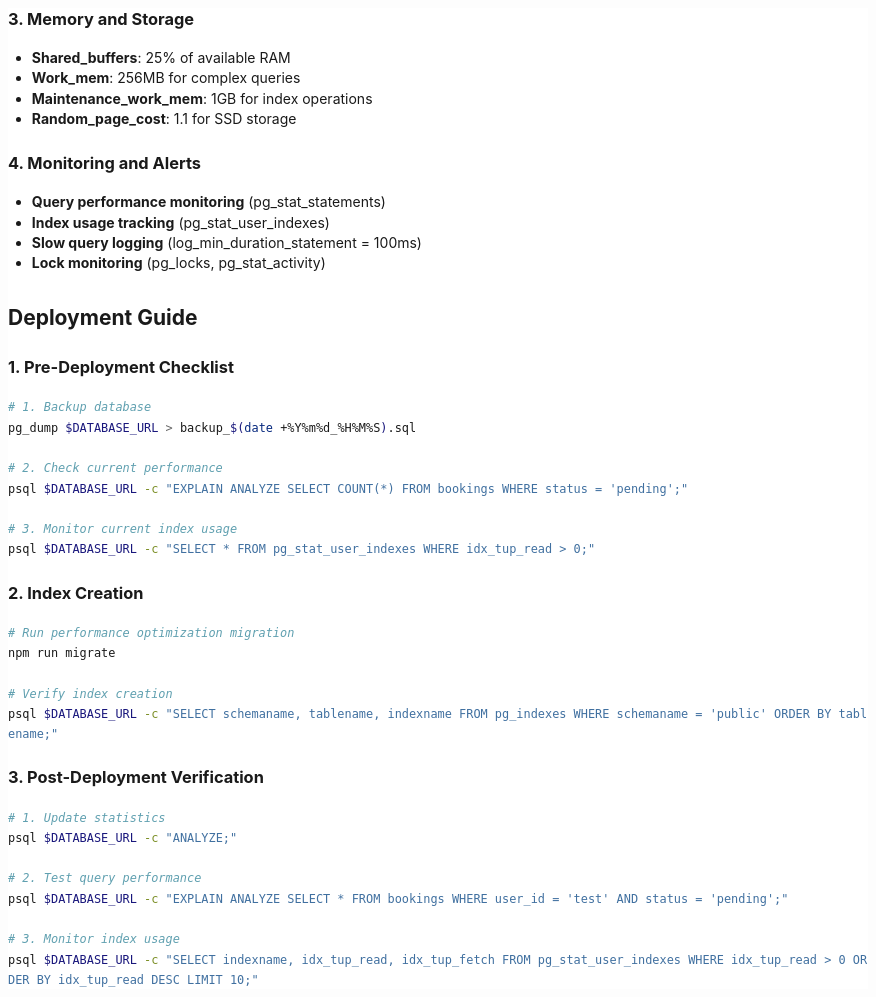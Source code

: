 ### 3. **Memory and Storage**
- **Shared_buffers**: 25% of available RAM
- **Work_mem**: 256MB for complex queries  
- **Maintenance_work_mem**: 1GB for index operations
- **Random_page_cost**: 1.1 for SSD storage

### 4. **Monitoring and Alerts**
- **Query performance monitoring** (pg_stat_statements)
- **Index usage tracking** (pg_stat_user_indexes)
- **Slow query logging** (log_min_duration_statement = 100ms)
- **Lock monitoring** (pg_locks, pg_stat_activity)

## Deployment Guide

### 1. **Pre-Deployment Checklist**
```bash
# 1. Backup database
pg_dump $DATABASE_URL > backup_$(date +%Y%m%d_%H%M%S).sql

# 2. Check current performance
psql $DATABASE_URL -c "EXPLAIN ANALYZE SELECT COUNT(*) FROM bookings WHERE status = 'pending';"

# 3. Monitor current index usage
psql $DATABASE_URL -c "SELECT * FROM pg_stat_user_indexes WHERE idx_tup_read > 0;"
```

### 2. **Index Creation**
```bash
# Run performance optimization migration
npm run migrate

# Verify index creation
psql $DATABASE_URL -c "SELECT schemaname, tablename, indexname FROM pg_indexes WHERE schemaname = 'public' ORDER BY tablename;"
```

### 3. **Post-Deployment Verification**
```bash
# 1. Update statistics
psql $DATABASE_URL -c "ANALYZE;"

# 2. Test query performance
psql $DATABASE_URL -c "EXPLAIN ANALYZE SELECT * FROM bookings WHERE user_id = 'test' AND status = 'pending';"

# 3. Monitor index usage
psql $DATABASE_URL -c "SELECT indexname, idx_tup_read, idx_tup_fetch FROM pg_stat_user_indexes WHERE idx_tup_read > 0 ORDER BY idx_tup_read DESC LIMIT 10;"
```
